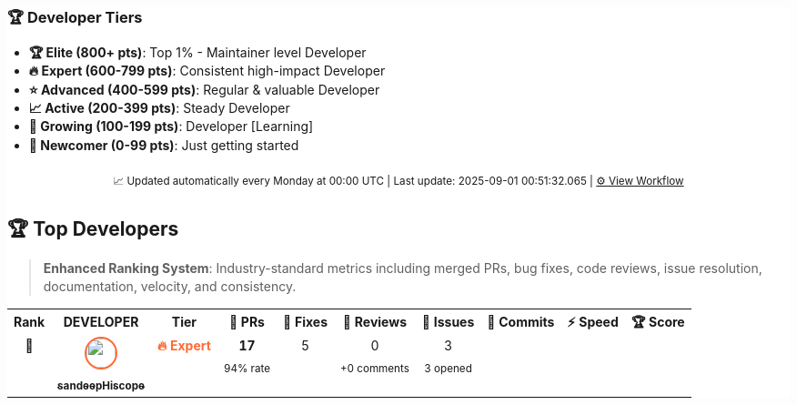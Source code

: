 ### 🏆 **Developer Tiers**

- **🏆 Elite (800+ pts)**: Top 1% - Maintainer level Developer
- **🔥 Expert (600-799 pts)**: Consistent high-impact Developer
- **⭐ Advanced (400-599 pts)**: Regular & valuable Developer
- **📈 Active (200-399 pts)**: Steady Developer
- **🌱 Growing (100-199 pts)**: Developer [Learning]
- **👋 Newcomer (0-99 pts)**: Just getting started

<div align="center">
  <sub>📈 Updated automatically every Monday at 00:00 UTC | Last update: 2025-09-01 00:51:32.065 | 
  <a href="https://github.com/Project-VHC/vhc-web-dev/actions">⚙️ View Workflow</a></sub>
</div>



## 🏆 Top Developers

> **Enhanced Ranking System**: Industry-standard metrics including merged PRs, bug fixes, code reviews, issue resolution, documentation, velocity, and consistency.

<div align="center">
<table>
<tr>
  <th align="center">Rank</th>
  <th align="center">DEVELOPER</th>
  <th align="center">Tier</th>
  <th align="center">🔀 PRs</th>
  <th align="center">🐛 Fixes</th>
  <th align="center">👀 Reviews</th>
  <th align="center">🎯 Issues</th>
  <th align="center">📝 Commits</th>
  <th align="center">⚡ Speed</th>
  <th align="center">🏆 Score</th>
</tr>
<tr>
  <td align="center"><strong>🥇</strong></td>
  <td align="center">
    <a href="https://github.com/sandeepHiscope">
      <img src="https://avatars.githubusercontent.com/u/190500287?v=4" width="32" height="32" style="border-radius: 50%; border: 2px solid #FF6B35;" />
      <br />
      <sub><strong>sandeepHiscope</strong></sub>
    </a>
  </td>
  <td align="center">
    <span style="color: #FF6B35; font-weight: bold;">🔥 Expert</span>
  </td>
  <td align="center">
    <strong>17</strong>
    <br />
    <sub>94% rate</sub>
  </td>
  <td align="center">5</td>
  <td align="center">
    0
    <br />
    <sub>+0 comments</sub>
  </td>
  <td align="center">
    3
    <br />
    <sub>3 opened</sub>
  </td>
  <td align="center">